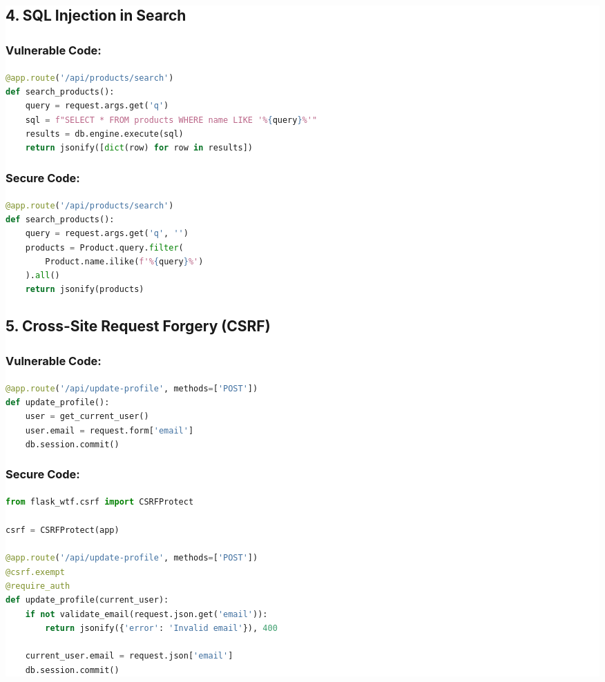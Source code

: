 ## 4. SQL Injection in Search

### Vulnerable Code:
```python
@app.route('/api/products/search')
def search_products():
    query = request.args.get('q')
    sql = f"SELECT * FROM products WHERE name LIKE '%{query}%'"
    results = db.engine.execute(sql)
    return jsonify([dict(row) for row in results])
```

### Secure Code:
```python
@app.route('/api/products/search')
def search_products():
    query = request.args.get('q', '')
    products = Product.query.filter(
        Product.name.ilike(f'%{query}%')
    ).all()
    return jsonify(products)
```

## 5. Cross-Site Request Forgery (CSRF)

### Vulnerable Code:
```python
@app.route('/api/update-profile', methods=['POST'])
def update_profile():
    user = get_current_user()
    user.email = request.form['email']
    db.session.commit()
```

### Secure Code:
```python
from flask_wtf.csrf import CSRFProtect

csrf = CSRFProtect(app)

@app.route('/api/update-profile', methods=['POST'])
@csrf.exempt
@require_auth
def update_profile(current_user):
    if not validate_email(request.json.get('email')):
        return jsonify({'error': 'Invalid email'}), 400
        
    current_user.email = request.json['email']
    db.session.commit()
```
